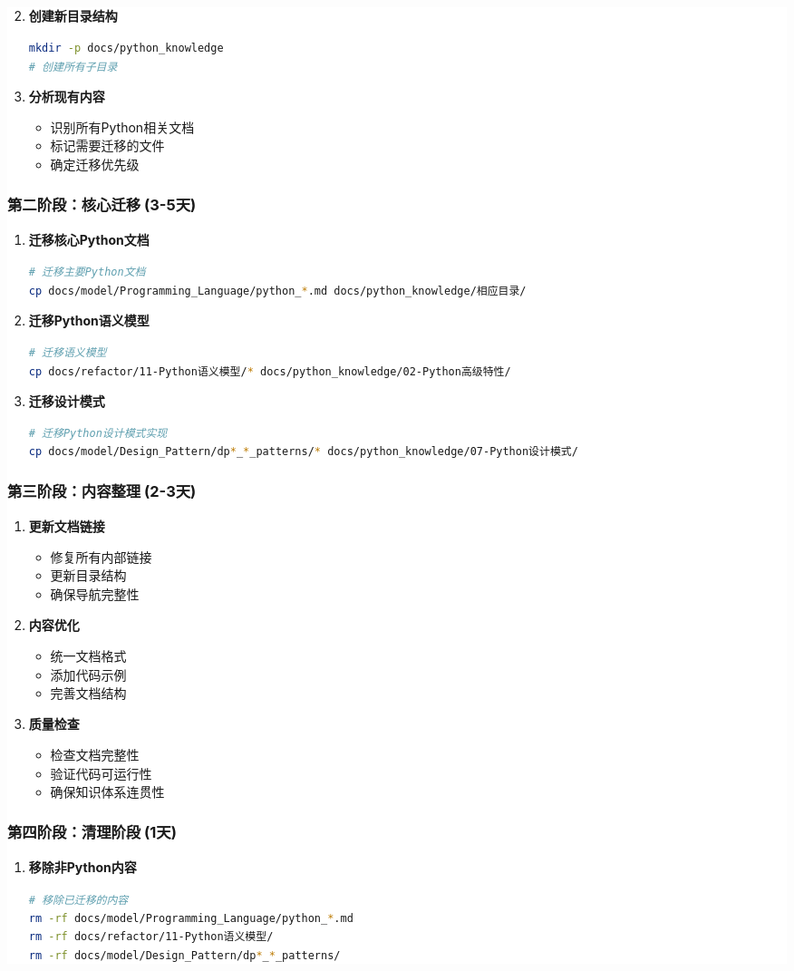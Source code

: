 2. **创建新目录结构**

   ```bash
   mkdir -p docs/python_knowledge
   # 创建所有子目录
   ```

3. **分析现有内容**
   - 识别所有Python相关文档
   - 标记需要迁移的文件
   - 确定迁移优先级

### 第二阶段：核心迁移 (3-5天)

1. **迁移核心Python文档**

   ```bash
   # 迁移主要Python文档
   cp docs/model/Programming_Language/python_*.md docs/python_knowledge/相应目录/
   ```

2. **迁移Python语义模型**

   ```bash
   # 迁移语义模型
   cp docs/refactor/11-Python语义模型/* docs/python_knowledge/02-Python高级特性/
   ```

3. **迁移设计模式**

   ```bash
   # 迁移Python设计模式实现
   cp docs/model/Design_Pattern/dp*_*_patterns/* docs/python_knowledge/07-Python设计模式/
   ```

### 第三阶段：内容整理 (2-3天)

1. **更新文档链接**
   - 修复所有内部链接
   - 更新目录结构
   - 确保导航完整性

2. **内容优化**
   - 统一文档格式
   - 添加代码示例
   - 完善文档结构

3. **质量检查**
   - 检查文档完整性
   - 验证代码可运行性
   - 确保知识体系连贯性

### 第四阶段：清理阶段 (1天)

1. **移除非Python内容**

   ```bash
   # 移除已迁移的内容
   rm -rf docs/model/Programming_Language/python_*.md
   rm -rf docs/refactor/11-Python语义模型/
   rm -rf docs/model/Design_Pattern/dp*_*_patterns/
   ```
